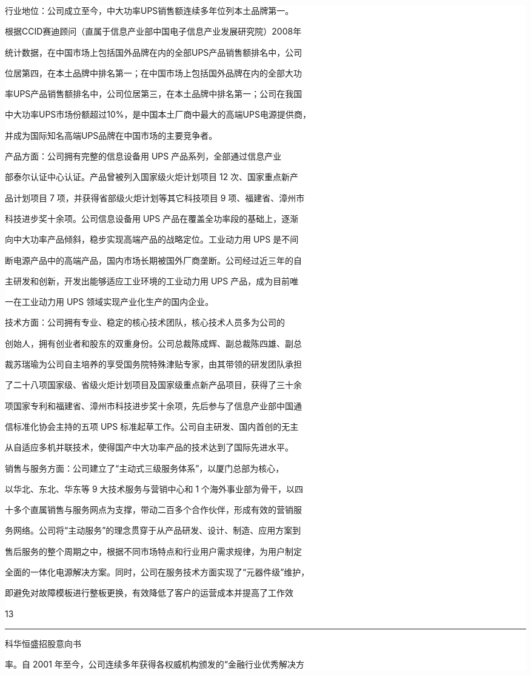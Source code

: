 行业地位：公司成立至今，中大功率UPS销售额连续多年位列本土品牌第一。

根据CCID赛迪顾问（直属于信息产业部中国电子信息产业发展研究院）2008年

统计数据，在中国市场上包括国外品牌在内的全部UPS产品销售额排名中，公司

位居第四，在本土品牌中排名第一；在中国市场上包括国外品牌在内的全部大功

率UPS产品销售额排名中，公司位居第三，在本土品牌中排名第一；公司在我国

中大功率UPS市场份额超过10%，是中国本土厂商中最大的高端UPS电源提供商，

并成为国际知名高端UPS品牌在中国市场的主要竞争者。

产品方面：公司拥有完整的信息设备用 UPS 产品系列，全部通过信息产业

部泰尔认证中心认证。产品曾被列入国家级火炬计划项目 12 次、国家重点新产

品计划项目 7 项，并获得省部级火炬计划等其它科技项目 9 项、福建省、漳州市

科技进步奖十余项。公司信息设备用 UPS 产品在覆盖全功率段的基础上，逐渐

向中大功率产品倾斜，稳步实现高端产品的战略定位。工业动力用 UPS 是不间

断电源产品中的高端产品，国内市场长期被国外厂商垄断。公司经过近三年的自

主研发和创新，开发出能够适应工业环境的工业动力用 UPS 产品，成为目前唯

一在工业动力用 UPS 领域实现产业化生产的国内企业。

技术方面：公司拥有专业、稳定的核心技术团队，核心技术人员多为公司的

创始人，拥有创业者和股东的双重身份。公司总裁陈成辉、副总裁陈四雄、副总

裁苏瑞瑜为公司自主培养的享受国务院特殊津贴专家，由其带领的研发团队承担

了二十八项国家级、省级火炬计划项目及国家级重点新产品项目，获得了三十余

项国家专利和福建省、漳州市科技进步奖十余项，先后参与了信息产业部中国通

信标准化协会主持的五项 UPS 标准起草工作。公司自主研发、国内首创的无主

从自适应多机并联技术，使得国产中大功率产品的技术达到了国际先进水平。

销售与服务方面：公司建立了“主动式三级服务体系”，以厦门总部为核心，

以华北、东北、华东等 9 大技术服务与营销中心和 1 个海外事业部为骨干，以四

十多个直属销售与服务网点为支撑，带动二百多个合作伙伴，形成有效的营销服

务网络。公司将“主动服务”的理念贯穿于从产品研发、设计、制造、应用方案到

售后服务的整个周期之中，根据不同市场特点和行业用户需求规律，为用户制定

全面的一体化电源解决方案。同时，公司在服务技术方面实现了“元器件级”维护，

即避免对故障模板进行整板更换，有效降低了客户的运营成本并提高了工作效

13


-----

科华恒盛招股意向书

率。自 2001 年至今，公司连续多年获得各权威机构颁发的“金融行业优秀解决方
